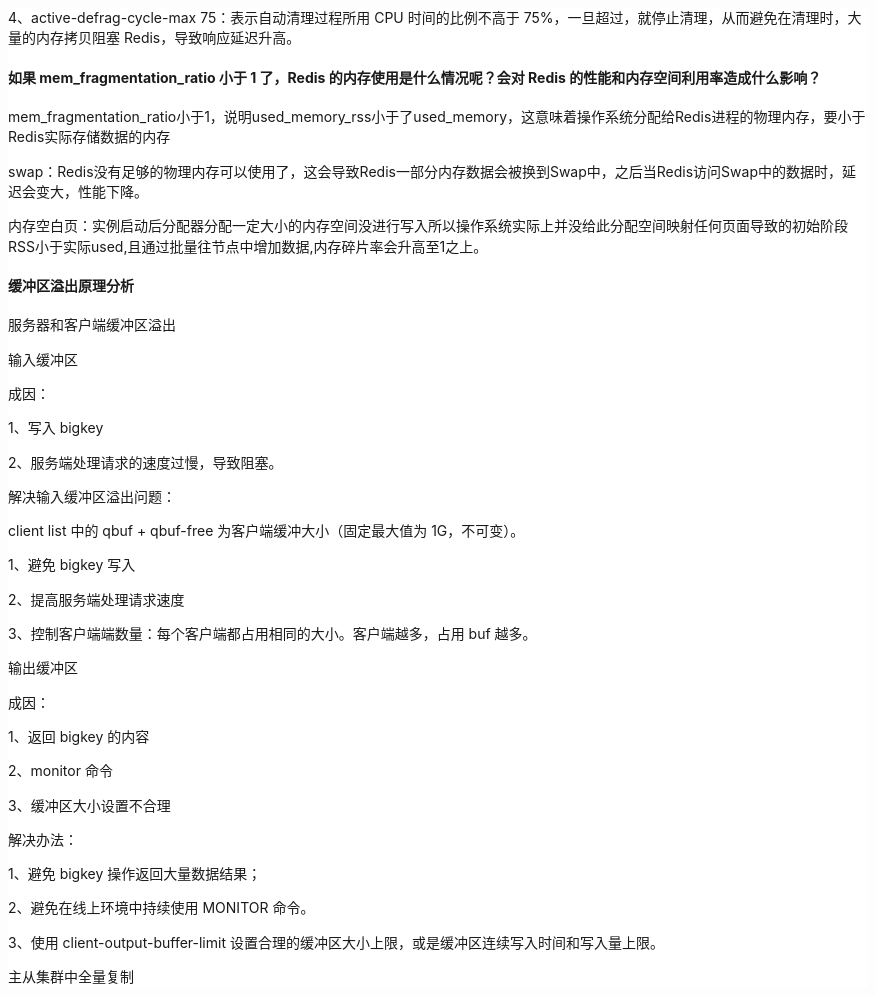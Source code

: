4、active-defrag-cycle-max 75：表示自动清理过程所用 CPU 时间的比例不高于 75%，一旦超过，就停止清理，从而避免在清理时，大量的内存拷贝阻塞 Redis，导致响应延迟升高。



#### 如果 mem_fragmentation_ratio 小于 1 了，Redis 的内存使用是什么情况呢？会对 Redis 的性能和内存空间利用率造成什么影响？

mem_fragmentation_ratio小于1，说明used_memory_rss小于了used_memory，这意味着操作系统分配给Redis进程的物理内存，要小于Redis实际存储数据的内存

swap：Redis没有足够的物理内存可以使用了，这会导致Redis一部分内存数据会被换到Swap中，之后当Redis访问Swap中的数据时，延迟会变大，性能下降。

内存空白页：实例启动后分配器分配一定大小的内存空间没进行写入所以操作系统实际上并没给此分配空间映射任何页面导致的初始阶段RSS小于实际used,且通过批量往节点中增加数据,内存碎片率会升高至1之上。





#### 缓冲区溢出原理分析

服务器和客户端缓冲区溢出



输入缓冲区

成因：

1、写入 bigkey

2、服务端处理请求的速度过慢，导致阻塞。

解决输入缓冲区溢出问题：

client list 中的 qbuf + qbuf-free 为客户端缓冲大小（固定最大值为 1G，不可变）。

1、避免 bigkey 写入

2、提高服务端处理请求速度

3、控制客户端端数量：每个客户端都占用相同的大小。客户端越多，占用 buf 越多。



输出缓冲区

成因：

1、返回 bigkey 的内容

2、monitor 命令

3、缓冲区大小设置不合理

解决办法：

1、避免 bigkey 操作返回大量数据结果；

2、避免在线上环境中持续使用 MONITOR 命令。

3、使用 client-output-buffer-limit 设置合理的缓冲区大小上限，或是缓冲区连续写入时间和写入量上限。



主从集群中全量复制
